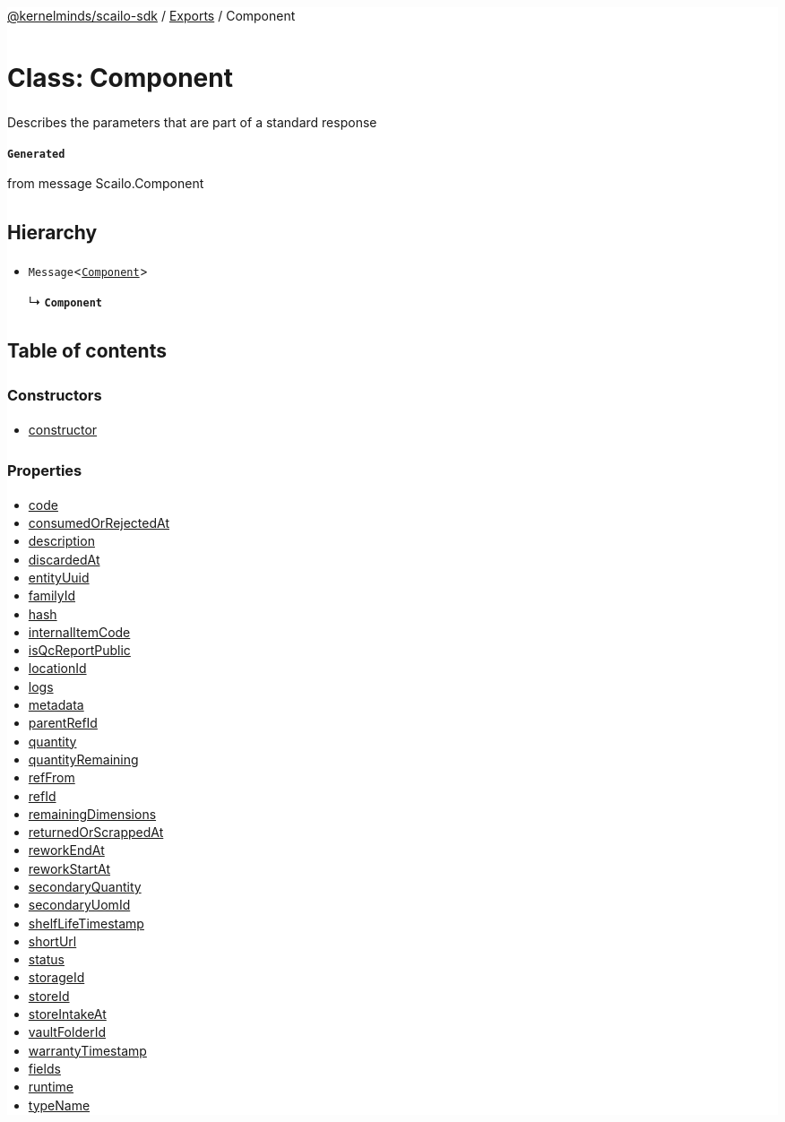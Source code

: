 [@kernelminds/scailo-sdk](../README.md) / [Exports](../modules.md) / Component

# Class: Component

Describes the parameters that are part of a standard response

**`Generated`**

from message Scailo.Component

## Hierarchy

- `Message`\<[`Component`](Component.md)\>

  ↳ **`Component`**

## Table of contents

### Constructors

- [constructor](Component.md#constructor)

### Properties

- [code](Component.md#code)
- [consumedOrRejectedAt](Component.md#consumedorrejectedat)
- [description](Component.md#description)
- [discardedAt](Component.md#discardedat)
- [entityUuid](Component.md#entityuuid)
- [familyId](Component.md#familyid)
- [hash](Component.md#hash)
- [internalItemCode](Component.md#internalitemcode)
- [isQcReportPublic](Component.md#isqcreportpublic)
- [locationId](Component.md#locationid)
- [logs](Component.md#logs)
- [metadata](Component.md#metadata)
- [parentRefId](Component.md#parentrefid)
- [quantity](Component.md#quantity)
- [quantityRemaining](Component.md#quantityremaining)
- [refFrom](Component.md#reffrom)
- [refId](Component.md#refid)
- [remainingDimensions](Component.md#remainingdimensions)
- [returnedOrScrappedAt](Component.md#returnedorscrappedat)
- [reworkEndAt](Component.md#reworkendat)
- [reworkStartAt](Component.md#reworkstartat)
- [secondaryQuantity](Component.md#secondaryquantity)
- [secondaryUomId](Component.md#secondaryuomid)
- [shelfLifeTimestamp](Component.md#shelflifetimestamp)
- [shortUrl](Component.md#shorturl)
- [status](Component.md#status)
- [storageId](Component.md#storageid)
- [storeId](Component.md#storeid)
- [storeIntakeAt](Component.md#storeintakeat)
- [vaultFolderId](Component.md#vaultfolderid)
- [warrantyTimestamp](Component.md#warrantytimestamp)
- [fields](Component.md#fields)
- [runtime](Component.md#runtime)
- [typeName](Component.md#typename)
